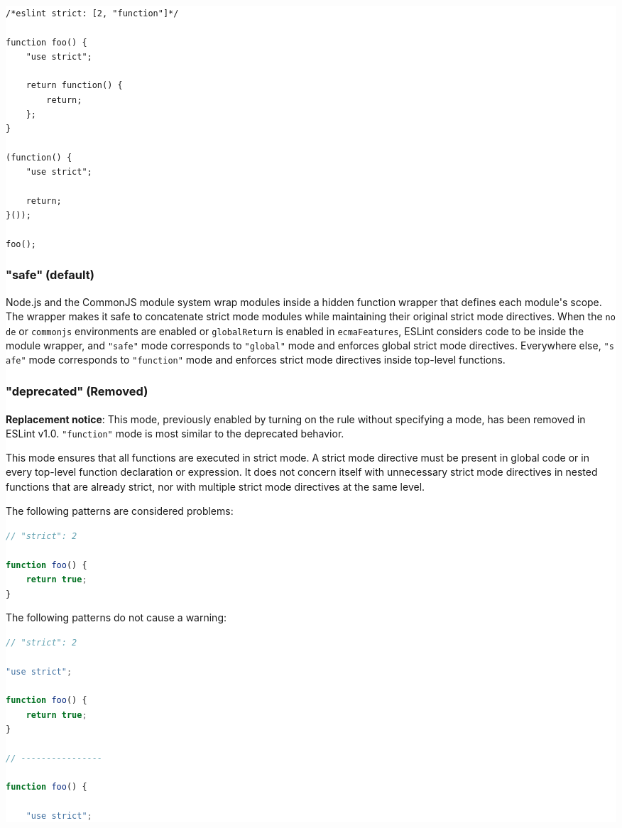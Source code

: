 ```
/*eslint strict: [2, "function"]*/

function foo() {
    "use strict";

    return function() {
        return;
    };
}

(function() {
    "use strict";

    return;
}());

foo();
```

### "safe"  (default)

Node.js and the CommonJS module system wrap modules inside a hidden function wrapper that defines each module's scope. The wrapper makes it safe to concatenate strict mode modules while maintaining their original strict mode directives. When the `node` or `commonjs` environments are enabled or `globalReturn` is enabled in `ecmaFeatures`, ESLint considers code to be inside the module wrapper, and `"safe"` mode corresponds to `"global"` mode and enforces global strict mode directives. Everywhere else, `"safe"` mode corresponds to `"function"` mode and enforces strict mode directives inside top-level functions.

### "deprecated" (Removed)

**Replacement notice**: This mode, previously enabled by turning on the rule without specifying a mode, has been removed in ESLint v1.0. `"function"` mode is most similar to the deprecated behavior.

This mode ensures that all functions are executed in strict mode. A strict mode directive must be present in global code or in every top-level function declaration or expression. It does not concern itself with unnecessary strict mode directives in nested functions that are already strict, nor with multiple strict mode directives at the same level.

The following patterns are considered problems:

```js
// "strict": 2

function foo() {
    return true;
}
```

The following patterns do not cause a warning:

```js
// "strict": 2

"use strict";

function foo() {
    return true;
}

// ----------------

function foo() {

    "use strict";

```